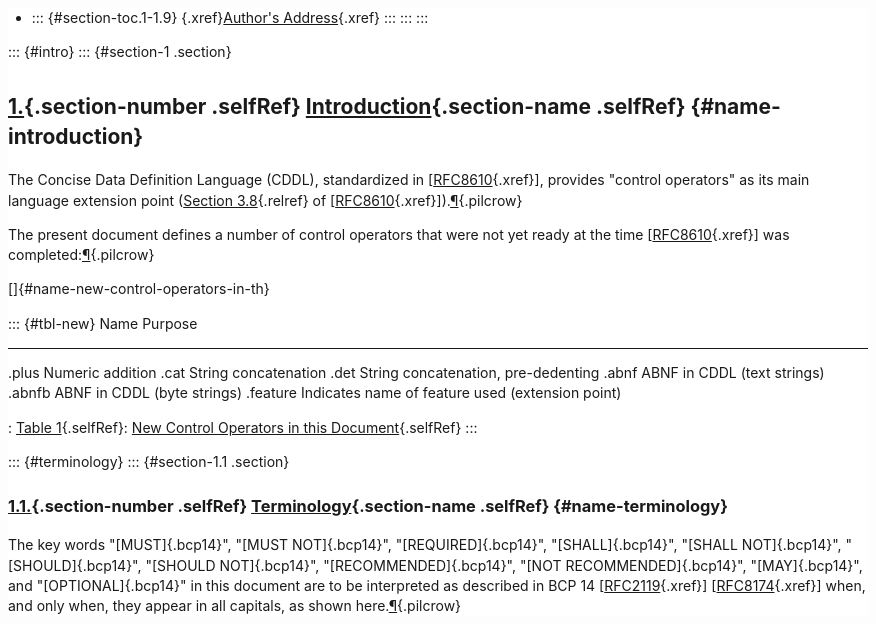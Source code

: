 -   ::: {#section-toc.1-1.9}
    [](#appendix-B){.xref}[Author\'s
    Address](#name-authors-address){.xref}
    :::
:::
:::

::: {#intro}
::: {#section-1 .section}
## [1.](#section-1){.section-number .selfRef} [Introduction](#name-introduction){.section-name .selfRef} {#name-introduction}

The Concise Data Definition Language (CDDL), standardized in
\[[RFC8610](#RFC8610){.xref}\], provides \"control operators\" as its
main language extension point ([Section
3.8](https://www.rfc-editor.org/rfc/rfc8610#section-3.8){.relref} of
\[[RFC8610](#RFC8610){.xref}\]).[¶](#section-1-1){.pilcrow}

The present document defines a number of control operators that were not
yet ready at the time \[[RFC8610](#RFC8610){.xref}\] was
completed:[¶](#section-1-2){.pilcrow}

[]{#name-new-control-operators-in-th}

::: {#tbl-new}
  Name       Purpose
  ---------- --------------------------------------------------
  .plus      Numeric addition
  .cat       String concatenation
  .det       String concatenation, pre-dedenting
  .abnf      ABNF in CDDL (text strings)
  .abnfb     ABNF in CDDL (byte strings)
  .feature   Indicates name of feature used (extension point)

  : [Table 1](#table-1){.selfRef}: [New Control Operators in this
  Document](#name-new-control-operators-in-th){.selfRef}
:::

::: {#terminology}
::: {#section-1.1 .section}
### [1.1.](#section-1.1){.section-number .selfRef} [Terminology](#name-terminology){.section-name .selfRef} {#name-terminology}

The key words \"[MUST]{.bcp14}\", \"[MUST NOT]{.bcp14}\",
\"[REQUIRED]{.bcp14}\", \"[SHALL]{.bcp14}\", \"[SHALL NOT]{.bcp14}\",
\"[SHOULD]{.bcp14}\", \"[SHOULD NOT]{.bcp14}\",
\"[RECOMMENDED]{.bcp14}\", \"[NOT RECOMMENDED]{.bcp14}\",
\"[MAY]{.bcp14}\", and \"[OPTIONAL]{.bcp14}\" in this document are to be
interpreted as described in BCP 14 \[[RFC2119](#RFC2119){.xref}\]
\[[RFC8174](#RFC8174){.xref}\] when, and only when, they appear in all
capitals, as shown here.[¶](#section-1.1-1){.pilcrow}
